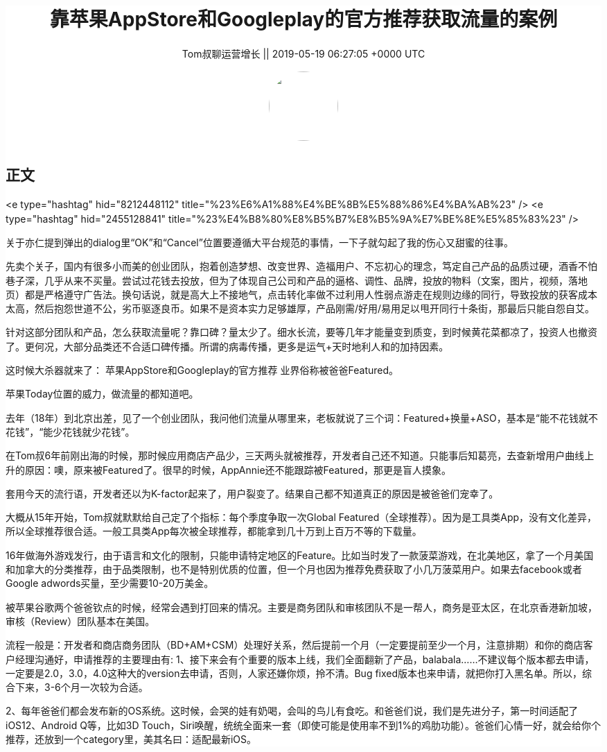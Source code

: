 <h1 align="center">靠苹果AppStore和Googleplay的官方推荐获取流量的案例</h1>




<p align="center">
    <a>Tom叔聊运营增长 || 2019-05-19 06:27:05 &#43;0000 UTC</a>
</p>

<div align="center">
    <img src="https://images.zsxq.com/Frq1eeFsr8tjMxfCEEOAzmhvV640?e=1590940799&amp;token=kIxbL07-8jAj8w1n4s9zv64FuZZNEATmlU_Vm6zD:XKx3pWnQxShhXTdSfhTy5x8Jlu4=" width="100" height="100" style="border:1px solid;border-radius:50%; color:#ffffff"/>
</div>




## 正文

<div>
&lt;e type=&#34;hashtag&#34; hid=&#34;8212448112&#34; title=&#34;%23%E6%A1%88%E4%BE%8B%E5%88%86%E4%BA%AB%23&#34; /&gt; &lt;e type=&#34;hashtag&#34; hid=&#34;2455128841&#34; title=&#34;%23%E4%B8%80%E8%B5%B7%E8%B5%9A%E7%BE%8E%E5%85%83%23&#34; /&gt; 

关于亦仁提到弹出的dialog里“OK”和“Cancel”位置要遵循大平台规范的事情，一下子就勾起了我的伤心又甜蜜的往事。

先卖个关子，国内有很多小而美的创业团队，抱着创造梦想、改变世界、造福用户、不忘初心的理念，笃定自己产品的品质过硬，酒香不怕巷子深，几乎从来不买量。尝试过花钱去投放，但为了体现自己公司和产品的逼格、调性、品牌，投放的物料（文案，图片，视频，落地页）都是严格遵守广告法。换句话说，就是高大上不接地气，点击转化率做不过利用人性弱点游走在规则边缘的同行，导致投放的获客成本太高，然后抱怨世道不公，劣币驱逐良币。如果不是资本实力足够雄厚，产品刚需/好用/易用足以甩开同行十条街，那最后只能自怨自艾。

针对这部分团队和产品，怎么获取流量呢？靠口碑？量太少了。细水长流，要等几年才能量变到质变，到时候黄花菜都凉了，投资人也撤资了。更何况，大部分品类还不合适口碑传播。所谓的病毒传播，更多是运气&#43;天时地利人和的加持因素。

这时候大杀器就来了：
苹果AppStore和Googleplay的官方推荐
业界俗称被爸爸Featured。

苹果Today位置的威力，做流量的都知道吧。

去年（18年）到北京出差，见了一个创业团队，我问他们流量从哪里来，老板就说了三个词：Featured&#43;换量&#43;ASO，基本是“能不花钱就不花钱”，“能少花钱就少花钱”。

在Tom叔6年前刚出海的时候，那时候应用商店产品少，三天两头就被推荐，开发者自己还不知道。只能事后知葛亮，去查新增用户曲线上升的原因：噢，原来被Featured了。很早的时候，AppAnnie还不能跟踪被Featured，那更是盲人摸象。

套用今天的流行语，开发者还以为K-factor起来了，用户裂变了。结果自己都不知道真正的原因是被爸爸们宠幸了。

大概从15年开始，Tom叔就默默给自己定了个指标：每个季度争取一次Global Featured（全球推荐）。因为是工具类App，没有文化差异，所以全球推荐很合适。一般工具类App每次被全球推荐，都能拿到几十万到上百万不等的下载量。

16年做海外游戏发行，由于语言和文化的限制，只能申请特定地区的Feature。比如当时发了一款菠菜游戏，在北美地区，拿了一个月美国和加拿大的分类推荐，由于品类限制，也不是特别优质的位置，但一个月也因为推荐免费获取了小几万菠菜用户。如果去facebook或者Google adwords买量，至少需要10-20万美金。

被苹果谷歌两个爸爸钦点的时候，经常会遇到打回来的情况。主要是商务团队和审核团队不是一帮人，商务是亚太区，在北京香港新加坡，审核（Review）团队基本在美国。

流程一般是：开发者和商店商务团队（BD&#43;AM&#43;CSM）处理好关系，然后提前一个月（一定要提前至少一个月，注意排期）和你的商店客户经理沟通好，申请推荐的主要理由有:
1、接下来会有个重要的版本上线，我们全面翻新了产品，balabala……不建议每个版本都去申请，一定要是2.0，3.0，4.0这种大的version去申请，否则，人家还嫌你烦，拎不清。Bug fixed版本也来申请，就把你打入黑名单。所以，综合下来，3-6个月一次较为合适。

2、每年爸爸们都会发布新的OS系统。这时候，会哭的娃有奶喝，会叫的鸟儿有食吃。和爸爸们说，我们是先进分子，第一时间适配了iOS12、Android Q等，比如3D Touch，Siri唤醒，统统全面来一套（即使可能是使用率不到1%的鸡肋功能）。爸爸们心情一好，就会给你个推荐，还放到一个category里，美其名曰：适配最新iOS。
